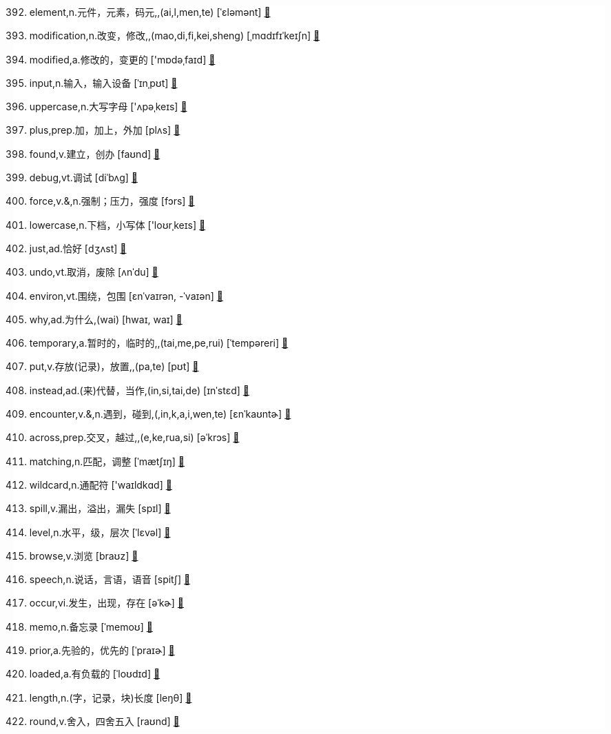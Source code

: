 392. element,n.元件，元素，码元,,(ai,l,men,te) [ˈɛləmənt]  [:link:](https://youdao.com/w/eng/element) 

393. modification,n.改变，修改,,(mao,di,fi,kei,sheng) [ˌmɑdɪfɪˈkeɪʃn]  [:link:](https://youdao.com/w/eng/modification) 

394. modified,a.修改的，变更的 ['mɒdəˌfaɪd]  [:link:](https://youdao.com/w/eng/modified) 

395. input,n.输入，输入设备 [ˈɪnˌpʊt]  [:link:](https://youdao.com/w/eng/input) 

396. uppercase,n.大写字母 ['ʌpəˌkeɪs]  [:link:](https://youdao.com/w/eng/uppercase) 

397. plus,prep.加，加上，外加 [plʌs]  [:link:](https://youdao.com/w/eng/plus) 

398. found,v.建立，创办 [faʊnd]  [:link:](https://youdao.com/w/eng/found) 

399. debug,vt.调试 [diˈbʌɡ]  [:link:](https://youdao.com/w/eng/debug) 

400. force,v.&,n.强制；压力，强度 [fɔrs]  [:link:](https://youdao.com/w/eng/force) 

401. lowercase,n.下档，小写体 ['loʊrˌkeɪs]  [:link:](https://youdao.com/w/eng/lowercase) 

402. just,ad.恰好 [dʒʌst]  [:link:](https://youdao.com/w/eng/just) 

403. undo,vt.取消，废除 [ʌnˈdu]  [:link:](https://youdao.com/w/eng/undo) 

404. environ,vt.围绕，包围 [ɛnˈvaɪrən, -ˈvaɪən]  [:link:](https://youdao.com/w/eng/environ) 

405. why,ad.为什么,(wai) [hwaɪ, waɪ]  [:link:](https://youdao.com/w/eng/why) 

406. temporary,a.暂时的，临时的,,(tai,me,pe,rui) [ˈtempəreri]  [:link:](https://youdao.com/w/eng/temporary) 

407. put,v.存放(记录)，放置,,(pa,te) [pʊt]  [:link:](https://youdao.com/w/eng/put) 

408. instead,ad.(来)代替，当作,(in,si,tai,de) [ɪnˈstɛd]  [:link:](https://youdao.com/w/eng/instead) 

409. encounter,v.&,n.遇到，碰到,(,in,k,a,i,wen,te) [ɛnˈkaʊntɚ]  [:link:](https://youdao.com/w/eng/encounter) 

410. across,prep.交叉，越过,,(e,ke,rua,si) [əˈkrɔs]  [:link:](https://youdao.com/w/eng/across) 

411. matching,n.匹配，调整 [ˈmætʃɪŋ]  [:link:](https://youdao.com/w/eng/matching) 

412. wildcard,n.通配符 ['waɪldkɑd]  [:link:](https://youdao.com/w/eng/wildcard) 

413. spill,v.漏出，溢出，漏失 [spɪl]  [:link:](https://youdao.com/w/eng/spill) 

414. level,n.水平，级，层次 [ˈlɛvəl]  [:link:](https://youdao.com/w/eng/level) 

415. browse,v.浏览 [braʊz]  [:link:](https://youdao.com/w/eng/browse) 

416. speech,n.说话，言语，语音 [spitʃ]  [:link:](https://youdao.com/w/eng/speech) 

417. occur,vi.发生，出现，存在 [əˈkɚ]  [:link:](https://youdao.com/w/eng/occur) 

418. memo,n.备忘录 [ˈmemoʊ]  [:link:](https://youdao.com/w/eng/memo) 

419. prior,a.先验的，优先的 [ˈpraɪɚ]  [:link:](https://youdao.com/w/eng/prior) 

420. loaded,a.有负载的 [ˈloʊdɪd]  [:link:](https://youdao.com/w/eng/loaded) 

421. length,n.(字，记录，块)长度 [leŋθ]  [:link:](https://youdao.com/w/eng/length) 

422. round,v.舍入，四舍五入 [raʊnd]  [:link:](https://youdao.com/w/eng/round) 
